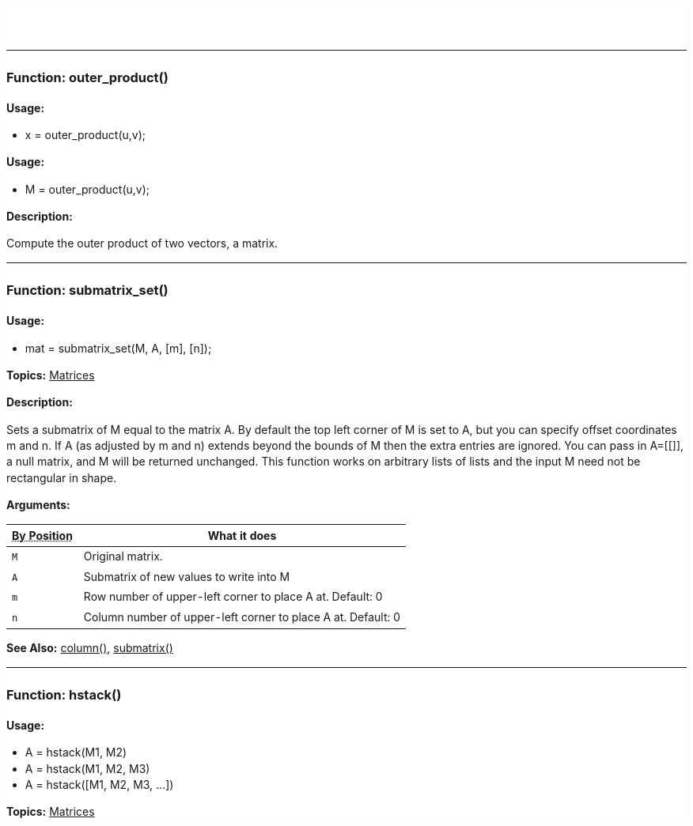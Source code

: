 <br clear="all" /><br/>

---

### Function: outer\_product()

**Usage:** 

- x = outer\_product(u,v);

**Usage:** 

- M = outer\_product(u,v);

**Description:** 

Compute the outer product of two vectors, a matrix.

---

### Function: submatrix\_set()

**Usage:** 

- mat = submatrix\_set(M, A, [m], [n]);

**Topics:** [Matrices](Topics#matrices)

**Description:** 

Sets a submatrix of M equal to the matrix A.  By default the top left corner of M is set to A, but
you can specify offset coordinates m and n.  If A (as adjusted by m and n) extends beyond the bounds
of M then the extra entries are ignored.  You can pass in A=[[]], a null matrix, and M will be
returned unchanged.  This function works on arbitrary lists of lists and the input M need not be rectangular in shape.

**Arguments:** 

<abbr title="These args can be used by position or by name.">By&nbsp;Position</abbr> | What it does
-------------------- | ------------
`M`                  | Original matrix.
`A`                  | Submatrix of new values to write into M
`m`                  | Row number of upper-left corner to place A at.  Default: 0
`n`                  | Column number of upper-left corner to place A at.  Default: 0

**See Also:** [column()](#function-column), [submatrix()](#function-submatrix)

---

### Function: hstack()

**Usage:** 

- A = hstack(M1, M2)
- A = hstack(M1, M2, M3)
- A = hstack([M1, M2, M3, ...])

**Topics:** [Matrices](Topics#matrices)
